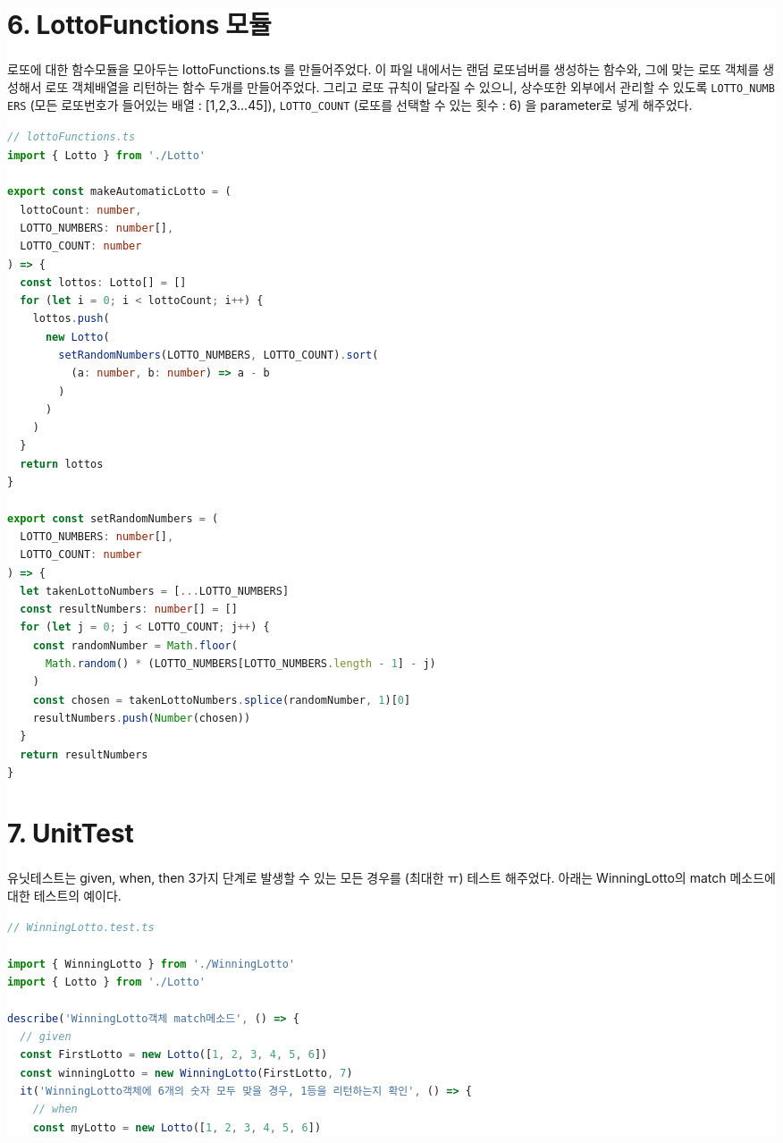# 6. LottoFunctions 모듈

로또에 대한 함수모듈을 모아두는 lottoFunctions.ts 를 만들어주었다. 이 파일 내에서는 랜덤 로또넘버를 생성하는 함수와, 그에 맞는 로또 객체를 생성해서 로또 객체배열을 리턴하는 함수 두개를 만들어주었다. 그리고 로또 규칙이 달라질 수 있으니, 상수또한 외부에서 관리할 수 있도록 `LOTTO_NUMBERS` (모든 로또번호가 들어있는 배열 : [1,2,3...45]), `LOTTO_COUNT` (로또를 선택할 수 있는 횟수 : 6) 을 parameter로 넣게 해주었다.

```ts
// lottoFunctions.ts
import { Lotto } from './Lotto'

export const makeAutomaticLotto = (
  lottoCount: number,
  LOTTO_NUMBERS: number[],
  LOTTO_COUNT: number
) => {
  const lottos: Lotto[] = []
  for (let i = 0; i < lottoCount; i++) {
    lottos.push(
      new Lotto(
        setRandomNumbers(LOTTO_NUMBERS, LOTTO_COUNT).sort(
          (a: number, b: number) => a - b
        )
      )
    )
  }
  return lottos
}

export const setRandomNumbers = (
  LOTTO_NUMBERS: number[],
  LOTTO_COUNT: number
) => {
  let takenLottoNumbers = [...LOTTO_NUMBERS]
  const resultNumbers: number[] = []
  for (let j = 0; j < LOTTO_COUNT; j++) {
    const randomNumber = Math.floor(
      Math.random() * (LOTTO_NUMBERS[LOTTO_NUMBERS.length - 1] - j)
    )
    const chosen = takenLottoNumbers.splice(randomNumber, 1)[0]
    resultNumbers.push(Number(chosen))
  }
  return resultNumbers
}
```

# 7. UnitTest

유닛테스트는 given, when, then 3가지 단계로 발생할 수 있는 모든 경우를 (최대한 ㅠ) 테스트 해주었다. 아래는 WinningLotto의 match 메소드에 대한 테스트의 예이다.

```ts
// WinningLotto.test.ts

import { WinningLotto } from './WinningLotto'
import { Lotto } from './Lotto'

describe('WinningLotto객체 match메소드', () => {
  // given
  const FirstLotto = new Lotto([1, 2, 3, 4, 5, 6])
  const winningLotto = new WinningLotto(FirstLotto, 7)
  it('WinningLotto객체에 6개의 숫자 모두 맞을 경우, 1등을 리턴하는지 확인', () => {
    // when
    const myLotto = new Lotto([1, 2, 3, 4, 5, 6])
```